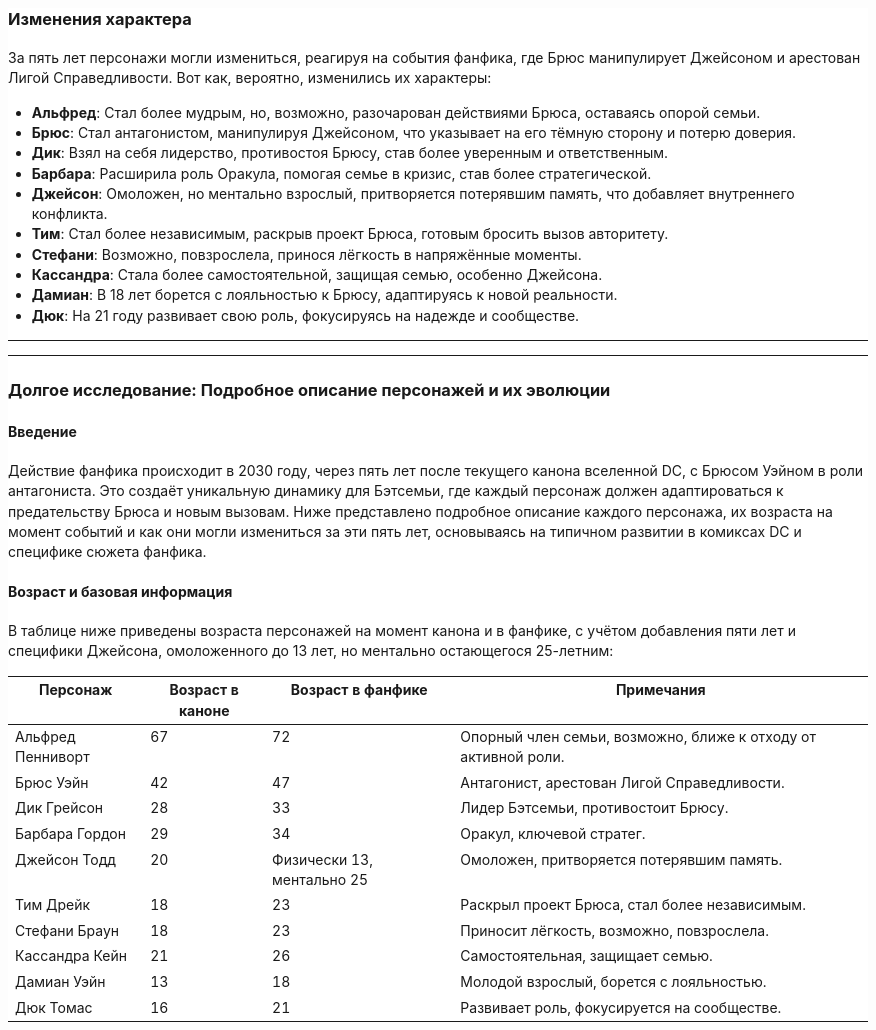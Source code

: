 ### Изменения характера
За пять лет персонажи могли измениться, реагируя на события фанфика, где Брюс манипулирует Джейсоном и арестован Лигой Справедливости. Вот как, вероятно, изменились их характеры:

- **Альфред**: Стал более мудрым, но, возможно, разочарован действиями Брюса, оставаясь опорой семьи.
- **Брюс**: Стал антагонистом, манипулируя Джейсоном, что указывает на его тёмную сторону и потерю доверия.
- **Дик**: Взял на себя лидерство, противостоя Брюсу, став более уверенным и ответственным.
- **Барбара**: Расширила роль Оракула, помогая семье в кризис, став более стратегической.
- **Джейсон**: Омоложен, но ментально взрослый, притворяется потерявшим память, что добавляет внутреннего конфликта.
- **Тим**: Стал более независимым, раскрыв проект Брюса, готовым бросить вызов авторитету.
- **Стефани**: Возможно, повзрослела, принося лёгкость в напряжённые моменты.
- **Кассандра**: Стала более самостоятельной, защищая семью, особенно Джейсона.
- **Дамиан**: В 18 лет борется с лояльностью к Брюсу, адаптируясь к новой реальности.
- **Дюк**: На 21 году развивает свою роль, фокусируясь на надежде и сообществе.

---

---

### Долгое исследование: Подробное описание персонажей и их эволюции

#### Введение
Действие фанфика происходит в 2030 году, через пять лет после текущего канона вселенной DC, с Брюсом Уэйном в роли антагониста. Это создаёт уникальную динамику для Бэтсемьи, где каждый персонаж должен адаптироваться к предательству Брюса и новым вызовам. Ниже представлено подробное описание каждого персонажа, их возраста на момент событий и как они могли измениться за эти пять лет, основываясь на типичном развитии в комиксах DC и специфике сюжета фанфика.

#### Возраст и базовая информация
В таблице ниже приведены возраста персонажей на момент канона и в фанфике, с учётом добавления пяти лет и специфики Джейсона, омоложенного до 13 лет, но ментально остающегося 25-летним:

| **Персонаж**        | **Возраст в каноне** | **Возраст в фанфике** | **Примечания**                     |
|---------------------|----------------------|-----------------------|-------------------------------------|
| Альфред Пенниворт   | 67                   | 72                    | Опорный член семьи, возможно, ближе к отходу от активной роли. |
| Брюс Уэйн           | 42                   | 47                    | Антагонист, арестован Лигой Справедливости. |
| Дик Грейсон         | 28                   | 33                    | Лидер Бэтсемьи, противостоит Брюсу. |
| Барбара Гордон      | 29                   | 34                    | Оракул, ключевой стратег.          |
| Джейсон Тодд        | 20                   | Физически 13, ментально 25 | Омоложен, притворяется потерявшим память. |
| Тим Дрейк           | 18                   | 23                    | Раскрыл проект Брюса, стал более независимым. |
| Стефани Браун       | 18                   | 23                    | Приносит лёгкость, возможно, повзрослела. |
| Кассандра Кейн      | 21                   | 26                    | Самостоятельная, защищает семью.   |
| Дамиан Уэйн         | 13                   | 18                    | Молодой взрослый, борется с лояльностью. |
| Дюк Томас           | 16                   | 21                    | Развивает роль, фокусируется на сообществе. |

